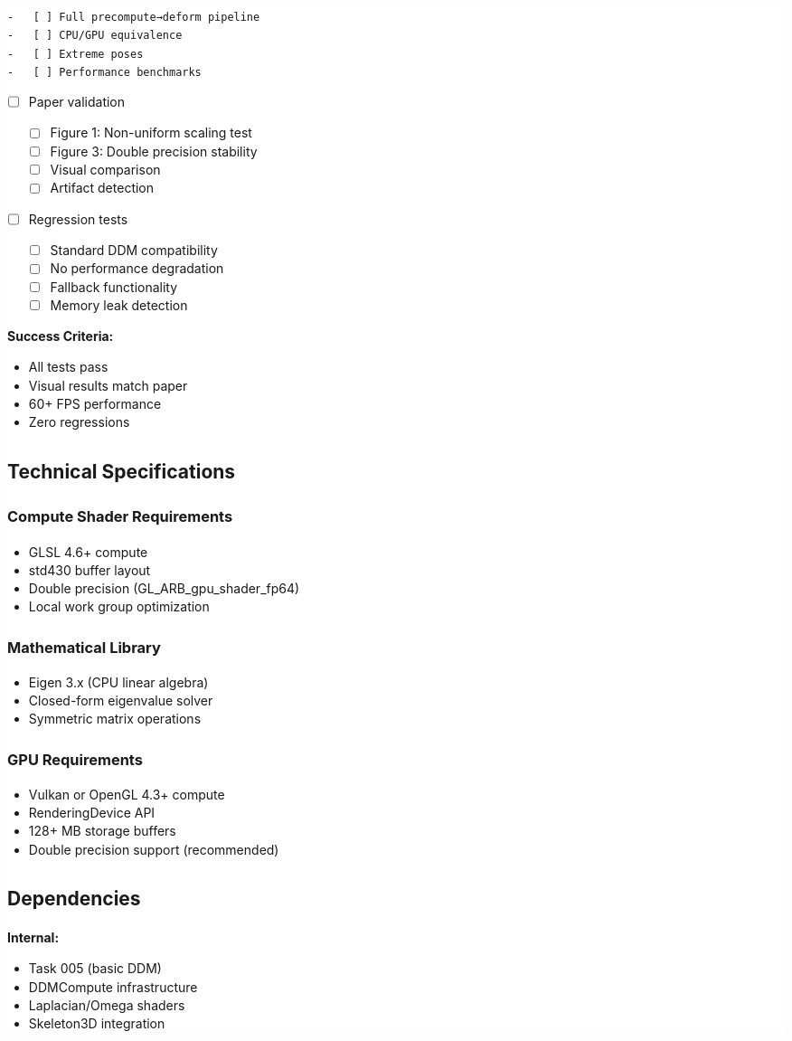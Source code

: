     -   [ ] Full precompute→deform pipeline
    -   [ ] CPU/GPU equivalence
    -   [ ] Extreme poses
    -   [ ] Performance benchmarks

-   [ ] Paper validation

    -   [ ] Figure 1: Non-uniform scaling test
    -   [ ] Figure 3: Double precision stability
    -   [ ] Visual comparison
    -   [ ] Artifact detection

-   [ ] Regression tests
    -   [ ] Standard DDM compatibility
    -   [ ] No performance degradation
    -   [ ] Fallback functionality
    -   [ ] Memory leak detection

**Success Criteria:**

-   All tests pass
-   Visual results match paper
-   60+ FPS performance
-   Zero regressions

## Technical Specifications

### Compute Shader Requirements

-   GLSL 4.6+ compute
-   std430 buffer layout
-   Double precision (GL_ARB_gpu_shader_fp64)
-   Local work group optimization

### Mathematical Library

-   Eigen 3.x (CPU linear algebra)
-   Closed-form eigenvalue solver
-   Symmetric matrix operations

### GPU Requirements

-   Vulkan or OpenGL 4.3+ compute
-   RenderingDevice API
-   128+ MB storage buffers
-   Double precision support (recommended)

## Dependencies

**Internal:**

-   Task 005 (basic DDM)
-   DDMCompute infrastructure
-   Laplacian/Omega shaders
-   Skeleton3D integration

